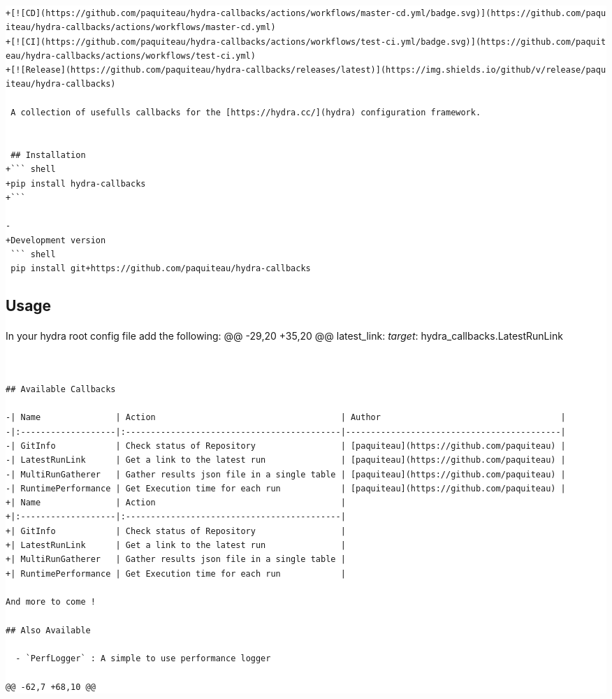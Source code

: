 ```
+[![CD](https://github.com/paquiteau/hydra-callbacks/actions/workflows/master-cd.yml/badge.svg)](https://github.com/paquiteau/hydra-callbacks/actions/workflows/master-cd.yml)
+[![CI](https://github.com/paquiteau/hydra-callbacks/actions/workflows/test-ci.yml/badge.svg)](https://github.com/paquiteau/hydra-callbacks/actions/workflows/test-ci.yml)
+[![Release](https://github.com/paquiteau/hydra-callbacks/releases/latest)](https://img.shields.io/github/v/release/paquiteau/hydra-callbacks)
 
 A collection of usefulls callbacks for the [https://hydra.cc/](hydra) configuration framework.
 
 
 ## Installation 
+``` shell 
+pip install hydra-callbacks
+```
 
-
+Development version 
 ``` shell
 pip install git+https://github.com/paquiteau/hydra-callbacks
 ```
 
 ## Usage 
 
 In your hydra root config file add the following: 
@@ -29,20 +35,20 @@
     latest_link:
       _target_: hydra_callbacks.LatestRunLink
 ```
 
 
 ## Available Callbacks 
 
-| Name               | Action                                     | Author                                    |
-|:-------------------|:-------------------------------------------|-------------------------------------------|
-| GitInfo            | Check status of Repository                 | [paquiteau](https://github.com/paquiteau) |
-| LatestRunLink      | Get a link to the latest run               | [paquiteau](https://github.com/paquiteau) |
-| MultiRunGatherer   | Gather results json file in a single table | [paquiteau](https://github.com/paquiteau) |
-| RuntimePerformance | Get Execution time for each run            | [paquiteau](https://github.com/paquiteau) |
+| Name               | Action                                     |
+|:-------------------|:-------------------------------------------|
+| GitInfo            | Check status of Repository                 |
+| LatestRunLink      | Get a link to the latest run               |
+| MultiRunGatherer   | Gather results json file in a single table |
+| RuntimePerformance | Get Execution time for each run            |
 
 And more to come ! 
 
 ## Also Available 
   
   - `PerfLogger` : A simple to use performance logger
   
@@ -62,7 +68,10 @@
 
 ```
 